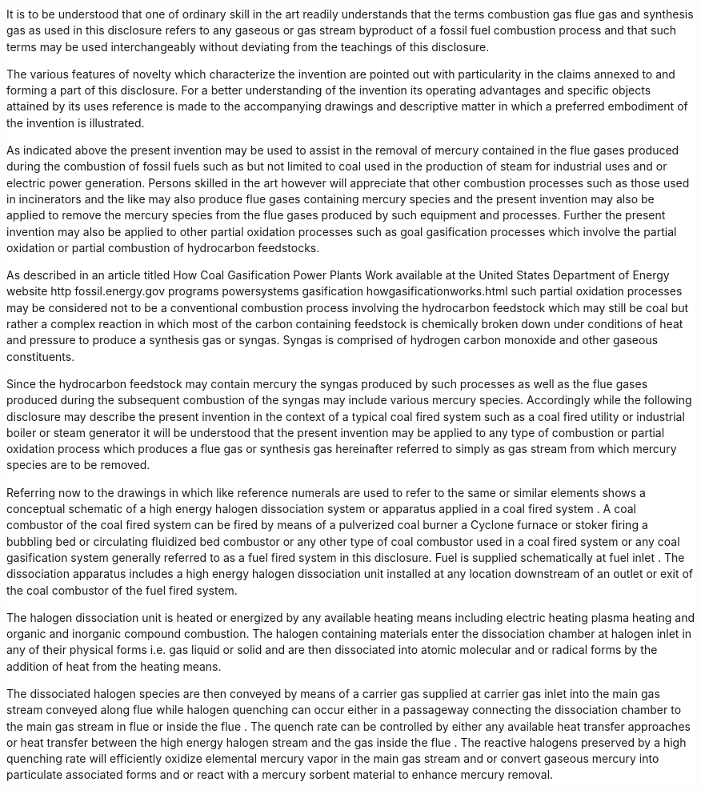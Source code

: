 It is to be understood that one of ordinary skill in the art readily understands that the terms combustion gas flue gas and synthesis gas as used in this disclosure refers to any gaseous or gas stream byproduct of a fossil fuel combustion process and that such terms may be used interchangeably without deviating from the teachings of this disclosure.

The various features of novelty which characterize the invention are pointed out with particularity in the claims annexed to and forming a part of this disclosure. For a better understanding of the invention its operating advantages and specific objects attained by its uses reference is made to the accompanying drawings and descriptive matter in which a preferred embodiment of the invention is illustrated.

As indicated above the present invention may be used to assist in the removal of mercury contained in the flue gases produced during the combustion of fossil fuels such as but not limited to coal used in the production of steam for industrial uses and or electric power generation. Persons skilled in the art however will appreciate that other combustion processes such as those used in incinerators and the like may also produce flue gases containing mercury species and the present invention may also be applied to remove the mercury species from the flue gases produced by such equipment and processes. Further the present invention may also be applied to other partial oxidation processes such as goal gasification processes which involve the partial oxidation or partial combustion of hydrocarbon feedstocks.

As described in an article titled How Coal Gasification Power Plants Work available at the United States Department of Energy website http fossil.energy.gov programs powersystems gasification howgasificationworks.html such partial oxidation processes may be considered not to be a conventional combustion process involving the hydrocarbon feedstock which may still be coal but rather a complex reaction in which most of the carbon containing feedstock is chemically broken down under conditions of heat and pressure to produce a synthesis gas or syngas. Syngas is comprised of hydrogen carbon monoxide and other gaseous constituents.

Since the hydrocarbon feedstock may contain mercury the syngas produced by such processes as well as the flue gases produced during the subsequent combustion of the syngas may include various mercury species. Accordingly while the following disclosure may describe the present invention in the context of a typical coal fired system such as a coal fired utility or industrial boiler or steam generator it will be understood that the present invention may be applied to any type of combustion or partial oxidation process which produces a flue gas or synthesis gas hereinafter referred to simply as gas stream from which mercury species are to be removed.

Referring now to the drawings in which like reference numerals are used to refer to the same or similar elements shows a conceptual schematic of a high energy halogen dissociation system or apparatus applied in a coal fired system . A coal combustor of the coal fired system can be fired by means of a pulverized coal burner a Cyclone furnace or stoker firing a bubbling bed or circulating fluidized bed combustor or any other type of coal combustor used in a coal fired system or any coal gasification system generally referred to as a fuel fired system in this disclosure. Fuel is supplied schematically at fuel inlet . The dissociation apparatus includes a high energy halogen dissociation unit installed at any location downstream of an outlet or exit of the coal combustor of the fuel fired system.

The halogen dissociation unit is heated or energized by any available heating means including electric heating plasma heating and organic and inorganic compound combustion. The halogen containing materials enter the dissociation chamber at halogen inlet in any of their physical forms i.e. gas liquid or solid and are then dissociated into atomic molecular and or radical forms by the addition of heat from the heating means.

The dissociated halogen species are then conveyed by means of a carrier gas supplied at carrier gas inlet into the main gas stream conveyed along flue while halogen quenching can occur either in a passageway connecting the dissociation chamber to the main gas stream in flue or inside the flue . The quench rate can be controlled by either any available heat transfer approaches or heat transfer between the high energy halogen stream and the gas inside the flue . The reactive halogens preserved by a high quenching rate will efficiently oxidize elemental mercury vapor in the main gas stream and or convert gaseous mercury into particulate associated forms and or react with a mercury sorbent material to enhance mercury removal.
